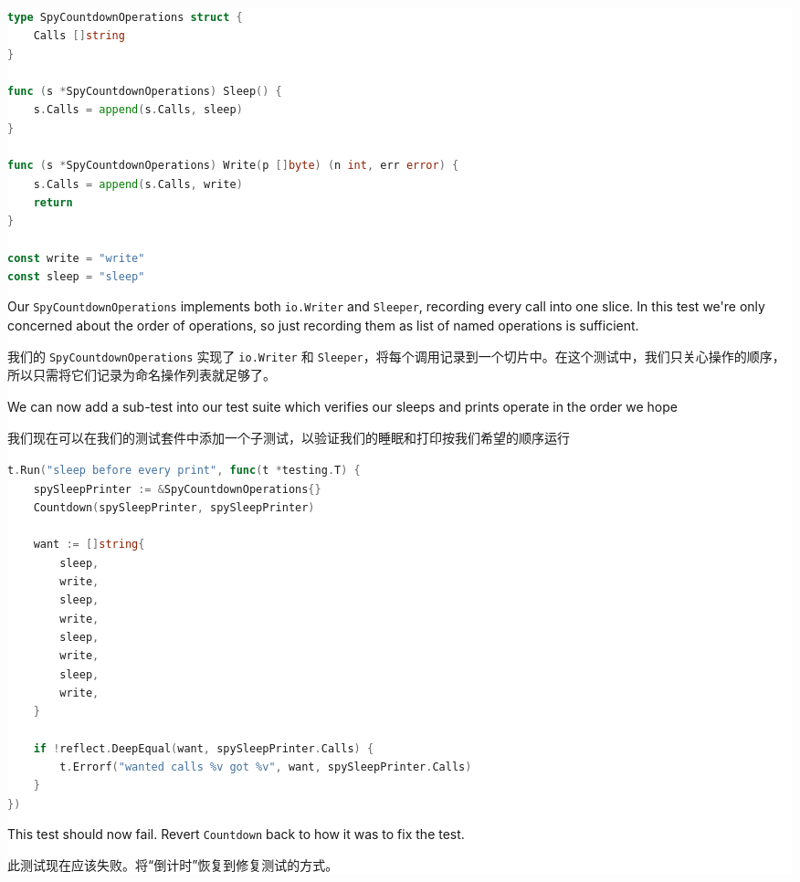 ```go
type SpyCountdownOperations struct {
    Calls []string
}

func (s *SpyCountdownOperations) Sleep() {
    s.Calls = append(s.Calls, sleep)
}

func (s *SpyCountdownOperations) Write(p []byte) (n int, err error) {
    s.Calls = append(s.Calls, write)
    return
}

const write = "write"
const sleep = "sleep"
```

Our `SpyCountdownOperations` implements both `io.Writer` and `Sleeper`, recording every call into one slice. In this test we're only concerned about the order of operations, so just recording them as list of named operations is sufficient.

我们的 `SpyCountdownOperations` 实现了 `io.Writer` 和 `Sleeper`，将每个调用记录到一个切片中。在这个测试中，我们只关心操作的顺序，所以只需将它们记录为命名操作列表就足够了。

We can now add a sub-test into our test suite which verifies our sleeps and prints operate in the order we hope

我们现在可以在我们的测试套件中添加一个子测试，以验证我们的睡眠和打印按我们希望的顺序运行

```go
t.Run("sleep before every print", func(t *testing.T) {
    spySleepPrinter := &SpyCountdownOperations{}
    Countdown(spySleepPrinter, spySleepPrinter)

    want := []string{
        sleep,
        write,
        sleep,
        write,
        sleep,
        write,
        sleep,
        write,
    }

    if !reflect.DeepEqual(want, spySleepPrinter.Calls) {
        t.Errorf("wanted calls %v got %v", want, spySleepPrinter.Calls)
    }
})
```

This test should now fail. Revert `Countdown` back to how it was to fix the test.

此测试现在应该失败。将“倒计时”恢复到修复测试的方式。
